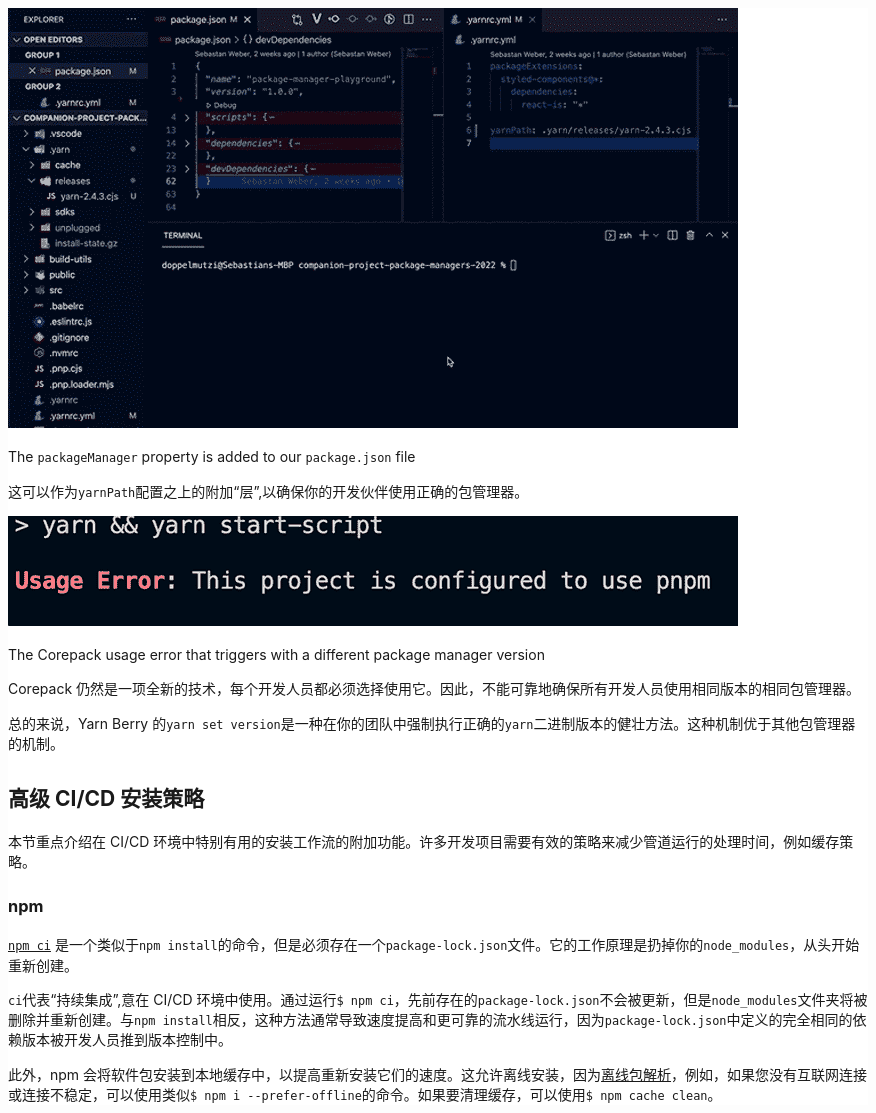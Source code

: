 ![The packageManager property is added to our package.json file](img/7adc10704556528ed04c710058546548.png)

The `packageManager` property is added to our `package.json` file

这可以作为`yarnPath`配置之上的附加“层”,以确保你的开发伙伴使用正确的包管理器。

![The Corepack usage error that triggers with a different package manager version](img/44971a7badb10176b098ce7388eb5221.png)

The Corepack usage error that triggers with a different package manager version

Corepack 仍然是一项全新的技术，每个开发人员都必须选择使用它。因此，不能可靠地确保所有开发人员使用相同版本的相同包管理器。

总的来说，Yarn Berry 的`yarn set version`是一种在你的团队中强制执行正确的`yarn`二进制版本的健壮方法。这种机制优于其他包管理器的机制。

## 高级 CI/CD 安装策略

本节重点介绍在 CI/CD 环境中特别有用的安装工作流的附加功能。许多开发项目需要有效的策略来减少管道运行的处理时间，例如缓存策略。

### npm

[`npm ci`](https://docs.npmjs.com/cli/v8/commands/npm-ci) 是一个类似于`npm install`的命令，但是必须存在一个`package-lock.json`文件。它的工作原理是扔掉你的`node_modules`，从头开始重新创建。

`ci`代表“持续集成”,意在 CI/CD 环境中使用。通过运行`$ npm ci`，先前存在的`package-lock.json`不会被更新，但是`node_modules`文件夹将被删除并重新创建。与`npm install`相反，这种方法通常导致速度提高和更可靠的流水线运行，因为`package-lock.json`中定义的完全相同的依赖版本被开发人员推到版本控制中。

此外，npm 会将软件包安装到本地缓存中，以提高重新安装它们的速度。这允许离线安装，因为[离线包解析](https://docs.npmjs.com/cli/v8/commands/npm-search#prefer-offline)，例如，如果您没有互联网连接或连接不稳定，可以使用类似`$ npm i --prefer-offline`的命令。如果要清理缓存，可以使用`$ npm cache clean`。
